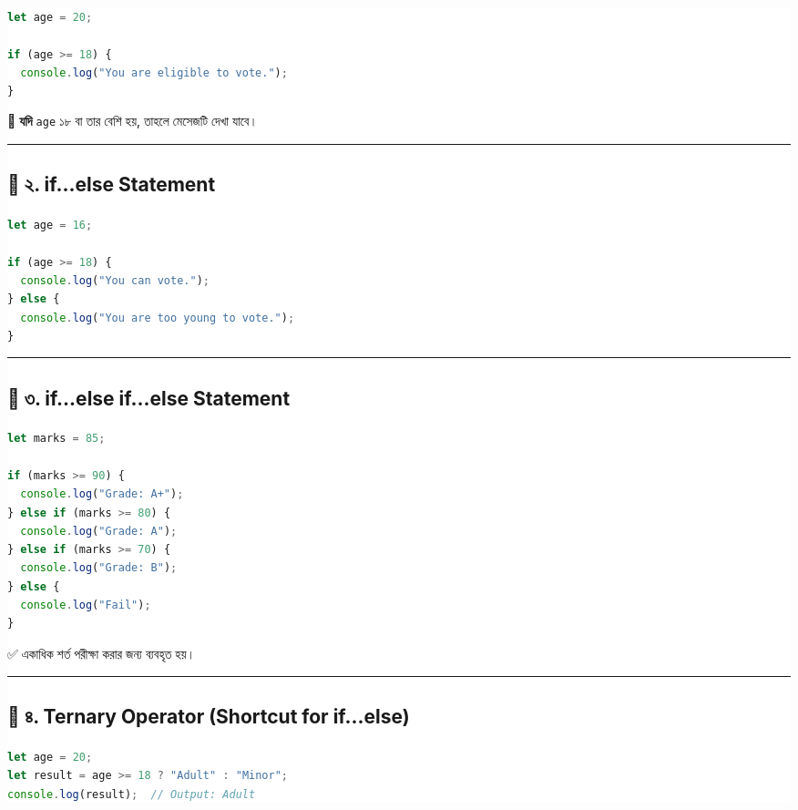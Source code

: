 ```js
let age = 20;

if (age >= 18) {
  console.log("You are eligible to vote.");
}
```

🔎 **যদি** `age` ১৮ বা তার বেশি হয়, তাহলে মেসেজটি দেখা যাবে।

---

## 🔹 ২. if...else Statement

```js
let age = 16;

if (age >= 18) {
  console.log("You can vote.");
} else {
  console.log("You are too young to vote.");
}
```

---

## 🔹 ৩. if...else if...else Statement

```js
let marks = 85;

if (marks >= 90) {
  console.log("Grade: A+");
} else if (marks >= 80) {
  console.log("Grade: A");
} else if (marks >= 70) {
  console.log("Grade: B");
} else {
  console.log("Fail");
}
```

✅ একাধিক শর্ত পরীক্ষা করার জন্য ব্যবহৃত হয়।

---

## 🔹 ৪. Ternary Operator (Shortcut for if...else)

```js
let age = 20;
let result = age >= 18 ? "Adult" : "Minor";
console.log(result);  // Output: Adult
```
